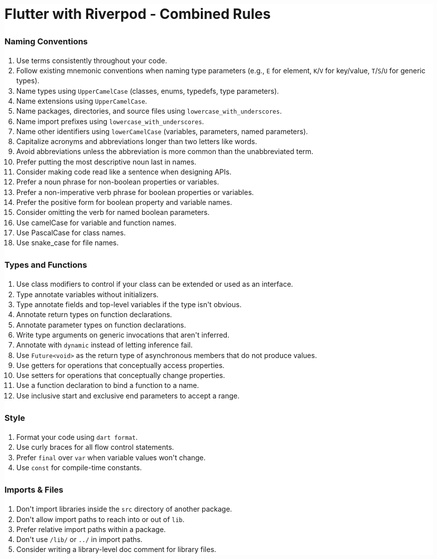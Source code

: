 # Flutter with Riverpod - Combined Rules

### Naming Conventions
1. Use terms consistently throughout your code.
2. Follow existing mnemonic conventions when naming type parameters (e.g., `E` for element, `K`/`V` for key/value, `T`/`S`/`U` for generic types).
3. Name types using `UpperCamelCase` (classes, enums, typedefs, type parameters).
4. Name extensions using `UpperCamelCase`.
5. Name packages, directories, and source files using `lowercase_with_underscores`.
6. Name import prefixes using `lowercase_with_underscores`.
7. Name other identifiers using `lowerCamelCase` (variables, parameters, named parameters).
8. Capitalize acronyms and abbreviations longer than two letters like words.
9. Avoid abbreviations unless the abbreviation is more common than the unabbreviated term.
10. Prefer putting the most descriptive noun last in names.
11. Consider making code read like a sentence when designing APIs.
12. Prefer a noun phrase for non-boolean properties or variables.
13. Prefer a non-imperative verb phrase for boolean properties or variables.
14. Prefer the positive form for boolean property and variable names.
15. Consider omitting the verb for named boolean parameters.
16. Use camelCase for variable and function names.
17. Use PascalCase for class names.
18. Use snake_case for file names.

### Types and Functions
1. Use class modifiers to control if your class can be extended or used as an interface.
2. Type annotate variables without initializers.
3. Type annotate fields and top-level variables if the type isn't obvious.
4. Annotate return types on function declarations.
5. Annotate parameter types on function declarations.
6. Write type arguments on generic invocations that aren't inferred.
7. Annotate with `dynamic` instead of letting inference fail.
8. Use `Future<void>` as the return type of asynchronous members that do not produce values.
9. Use getters for operations that conceptually access properties.
10. Use setters for operations that conceptually change properties.
11. Use a function declaration to bind a function to a name.
12. Use inclusive start and exclusive end parameters to accept a range.

### Style
1. Format your code using `dart format`.
2. Use curly braces for all flow control statements.
3. Prefer `final` over `var` when variable values won't change.
4. Use `const` for compile-time constants.

### Imports & Files
1. Don't import libraries inside the `src` directory of another package.
2. Don't allow import paths to reach into or out of `lib`.
3. Prefer relative import paths within a package.
4. Don't use `/lib/` or `../` in import paths.
5. Consider writing a library-level doc comment for library files.
